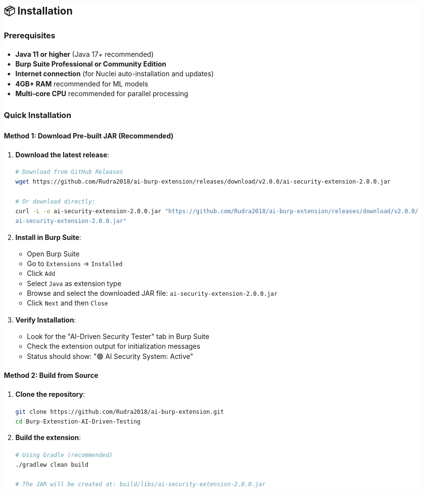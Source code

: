 ## 📦 Installation

### Prerequisites

- **Java 11 or higher** (Java 17+ recommended)
- **Burp Suite Professional or Community Edition**
- **Internet connection** (for Nuclei auto-installation and updates)
- **4GB+ RAM** recommended for ML models
- **Multi-core CPU** recommended for parallel processing

### Quick Installation

#### Method 1: Download Pre-built JAR (Recommended)

1. **Download the latest release**:
   ```bash
   # Download from GitHub Releases
   wget https://github.com/Rudra2018/ai-burp-extension/releases/download/v2.0.0/ai-security-extension-2.0.0.jar
   
   # Or download directly:
   curl -L -o ai-security-extension-2.0.0.jar "https://github.com/Rudra2018/ai-burp-extension/releases/download/v2.0.0/ai-security-extension-2.0.0.jar"
   ```

2. **Install in Burp Suite**:
   - Open Burp Suite
   - Go to `Extensions` → `Installed`
   - Click `Add`
   - Select `Java` as extension type
   - Browse and select the downloaded JAR file: `ai-security-extension-2.0.0.jar`
   - Click `Next` and then `Close`

3. **Verify Installation**:
   - Look for the "AI-Driven Security Tester" tab in Burp Suite
   - Check the extension output for initialization messages
   - Status should show: "🟢 AI Security System: Active"

#### Method 2: Build from Source

1. **Clone the repository**:
   ```bash
   git clone https://github.com/Rudra2018/ai-burp-extension.git
   cd Burp-Extenstion-AI-Driven-Testing
   ```

2. **Build the extension**:
   ```bash
   # Using Gradle (recommended)
   ./gradlew clean build
   
   # The JAR will be created at: build/libs/ai-security-extension-2.0.0.jar
   ```
